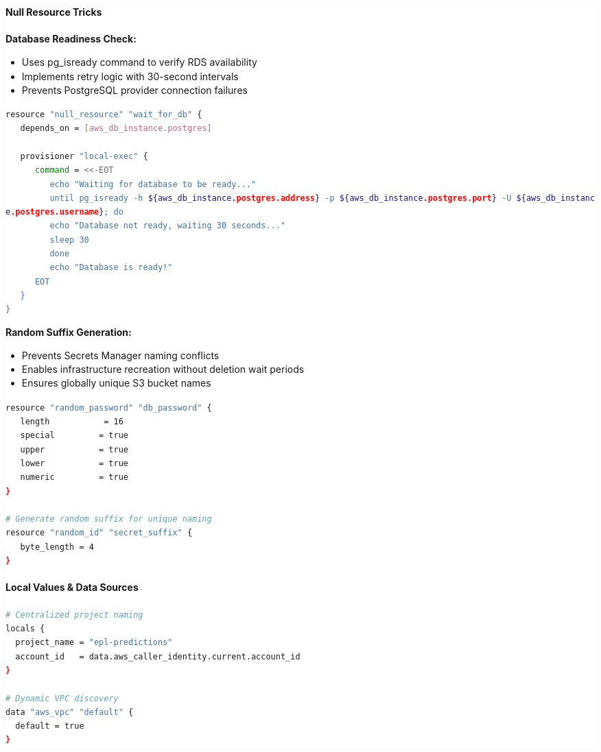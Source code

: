 #### Null Resource Tricks

**Database Readiness Check:**

- Uses pg_isready command to verify RDS availability
- Implements retry logic with 30-second intervals
- Prevents PostgreSQL provider connection failures

```bash
resource "null_resource" "wait_for_db" {
   depends_on = [aws_db_instance.postgres]

   provisioner "local-exec" {
      command = <<-EOT
         echo "Waiting for database to be ready..."
         until pg_isready -h ${aws_db_instance.postgres.address} -p ${aws_db_instance.postgres.port} -U ${aws_db_instance.postgres.username}; do
         echo "Database not ready, waiting 30 seconds..."
         sleep 30
         done
         echo "Database is ready!"
      EOT
   }
}
```

**Random Suffix Generation:**

- Prevents Secrets Manager naming conflicts
- Enables infrastructure recreation without deletion wait periods
- Ensures globally unique S3 bucket names

```bash
resource "random_password" "db_password" {
   length           = 16
   special         = true
   upper           = true
   lower           = true
   numeric         = true
}

# Generate random suffix for unique naming
resource "random_id" "secret_suffix" {
   byte_length = 4
}
```

#### Local Values & Data Sources

```bash
# Centralized project naming
locals {
  project_name = "epl-predictions"
  account_id   = data.aws_caller_identity.current.account_id
}

# Dynamic VPC discovery
data "aws_vpc" "default" {
  default = true
}
```
